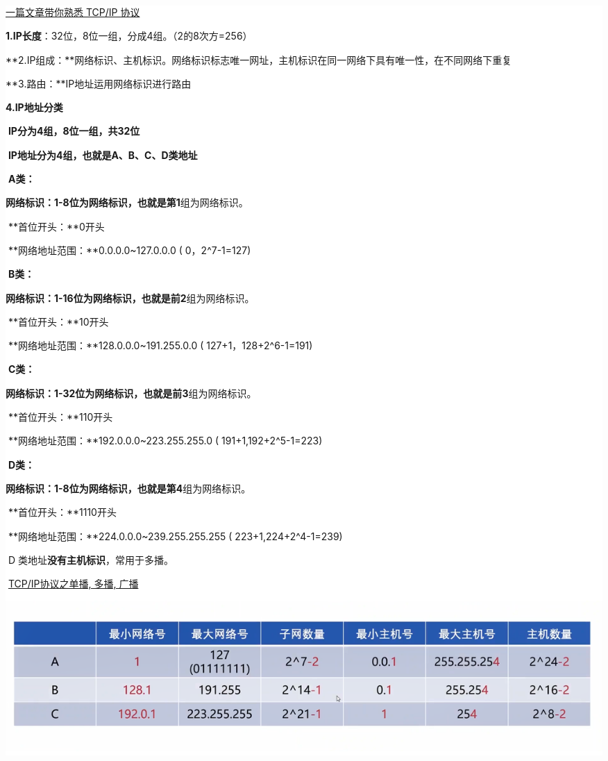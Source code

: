 [一篇文章带你熟悉 TCP/IP 协议](https://juejin.im/post/5a069b6d51882509e5432656#heading-22)

**1.IP长度**：32位，8位一组，分成4组。（2的8次方=256）

**2.IP组成：**网络标识、主机标识。网络标识标志唯一网址，主机标识在同一网络下具有唯一性，在不同网络下重复

**3.路由：**IP地址运用网络标识进行路由

**4.IP地址分类**

​	**IP分为4组，8位一组，共32位**

​	**IP地址分为4组，也就是A、B、C、D类地址**

​		**A类：**

​				**网络标识：**1-8位为网络标识，也就是第**1**组为网络标识。

​				**首位开头：**0开头

​				**网络地址范围：**0.0.0.0~127.0.0.0        ( 0，2^7-1=127)

​	**B类：**

​				**网络标识：**1-16位为网络标识，也就是前**2**组为网络标识。

​				**首位开头：**10开头

​				**网络地址范围：**128.0.0.0~191.255.0.0        ( 127+1，128+2^6-1=191)

​	**C类：**

​				**网络标识：**1-32位为网络标识，也就是前**3**组为网络标识。

​				**首位开头：**110开头

​				**网络地址范围：**192.0.0.0~223.255.255.0        ( 191+1,192+2^5-1=223)

​	**D类：**

​				**网络标识：**1-8位为网络标识，也就是第**4**组为网络标识。

​				**首位开头：**1110开头

​				**网络地址范围：**224.0.0.0~239.255.255.255        ( 223+1,224+2^4-1=239)

​				D 类地址**没有主机标识**，常用于多播。

​	[TCP/IP协议之单播, 多播, 广播](https://blog.csdn.net/freestyle4568world/article/details/50609435)

![image-20200309235943497](.\img\image-20200309235943497.png)
